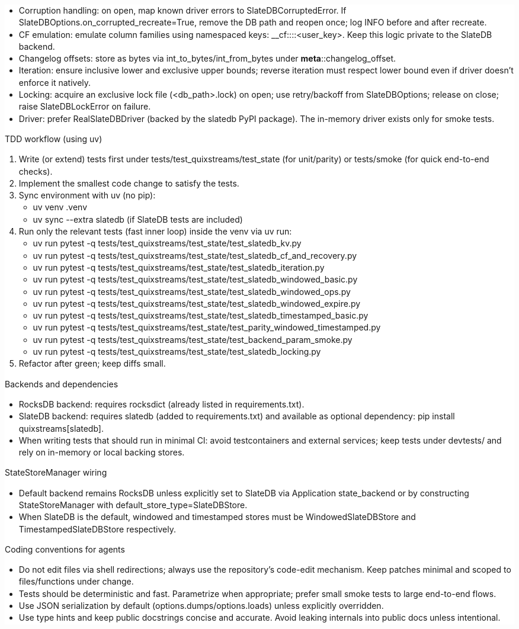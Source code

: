 - Corruption handling: on open, map known driver errors to SlateDBCorruptedError. If SlateDBOptions.on_corrupted_recreate=True, remove the DB path and reopen once; log INFO before and after recreate.
- CF emulation: emulate column families using namespaced keys: __cf::<name>::<user_key>. Keep this logic private to the SlateDB backend.
- Changelog offsets: store as bytes via int_to_bytes/int_from_bytes under __meta__::changelog_offset.
- Iteration: ensure inclusive lower and exclusive upper bounds; reverse iteration must respect lower bound even if driver doesn’t enforce it natively.
- Locking: acquire an exclusive lock file (<db_path>.lock) on open; use retry/backoff from SlateDBOptions; release on close; raise SlateDBLockError on failure.
- Driver: prefer RealSlateDBDriver (backed by the slatedb PyPI package). The in-memory driver exists only for smoke tests.

TDD workflow (using uv)
1) Write (or extend) tests first under tests/test_quixstreams/test_state (for unit/parity) or tests/smoke (for quick end-to-end checks).
2) Implement the smallest code change to satisfy the tests.
3) Sync environment with uv (no pip):
   - uv venv .venv
   - uv sync --extra slatedb (if SlateDB tests are included)
4) Run only the relevant tests (fast inner loop) inside the venv via uv run:
   - uv run pytest -q tests/test_quixstreams/test_state/test_slatedb_kv.py
   - uv run pytest -q tests/test_quixstreams/test_state/test_slatedb_cf_and_recovery.py
   - uv run pytest -q tests/test_quixstreams/test_state/test_slatedb_iteration.py
   - uv run pytest -q tests/test_quixstreams/test_state/test_slatedb_windowed_basic.py
   - uv run pytest -q tests/test_quixstreams/test_state/test_slatedb_windowed_ops.py
   - uv run pytest -q tests/test_quixstreams/test_state/test_slatedb_windowed_expire.py
   - uv run pytest -q tests/test_quixstreams/test_state/test_slatedb_timestamped_basic.py
   - uv run pytest -q tests/test_quixstreams/test_state/test_parity_windowed_timestamped.py
   - uv run pytest -q tests/test_quixstreams/test_state/test_backend_param_smoke.py
   - uv run pytest -q tests/test_quixstreams/test_state/test_slatedb_locking.py
5) Refactor after green; keep diffs small.

Backends and dependencies
- RocksDB backend: requires rocksdict (already listed in requirements.txt).
- SlateDB backend: requires slatedb (added to requirements.txt) and available as optional dependency: pip install quixstreams[slatedb].
- When writing tests that should run in minimal CI: avoid testcontainers and external services; keep tests under devtests/ and rely on in-memory or local backing stores.

StateStoreManager wiring
- Default backend remains RocksDB unless explicitly set to SlateDB via Application state_backend or by constructing StateStoreManager with default_store_type=SlateDBStore.
- When SlateDB is the default, windowed and timestamped stores must be WindowedSlateDBStore and TimestampedSlateDBStore respectively.

Coding conventions for agents
- Do not edit files via shell redirections; always use the repository’s code-edit mechanism. Keep patches minimal and scoped to files/functions under change.
- Tests should be deterministic and fast. Parametrize when appropriate; prefer small smoke tests to large end-to-end flows.
- Use JSON serialization by default (options.dumps/options.loads) unless explicitly overridden.
- Use type hints and keep public docstrings concise and accurate. Avoid leaking internals into public docs unless intentional.
